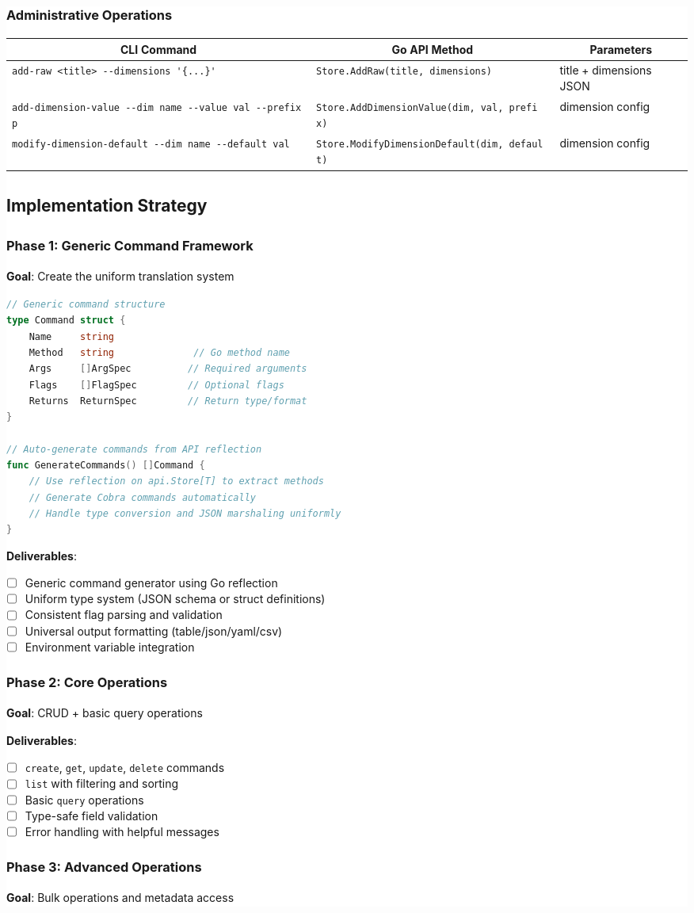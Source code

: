 ### Administrative Operations
| CLI Command | Go API Method | Parameters |
|-------------|---------------|------------|
| `add-raw <title> --dimensions '{...}'` | `Store.AddRaw(title, dimensions)` | title + dimensions JSON |
| `add-dimension-value --dim name --value val --prefix p` | `Store.AddDimensionValue(dim, val, prefix)` | dimension config |
| `modify-dimension-default --dim name --default val` | `Store.ModifyDimensionDefault(dim, default)` | dimension config |

## Implementation Strategy

### Phase 1: Generic Command Framework
**Goal**: Create the uniform translation system

```go
// Generic command structure
type Command struct {
    Name     string
    Method   string              // Go method name  
    Args     []ArgSpec          // Required arguments
    Flags    []FlagSpec         // Optional flags  
    Returns  ReturnSpec         // Return type/format
}

// Auto-generate commands from API reflection
func GenerateCommands() []Command {
    // Use reflection on api.Store[T] to extract methods
    // Generate Cobra commands automatically
    // Handle type conversion and JSON marshaling uniformly
}
```

**Deliverables**:
- [ ] Generic command generator using Go reflection
- [ ] Uniform type system (JSON schema or struct definitions)
- [ ] Consistent flag parsing and validation
- [ ] Universal output formatting (table/json/yaml/csv)
- [ ] Environment variable integration

### Phase 2: Core Operations  
**Goal**: CRUD + basic query operations

**Deliverables**:
- [ ] `create`, `get`, `update`, `delete` commands
- [ ] `list` with filtering and sorting
- [ ] Basic `query` operations
- [ ] Type-safe field validation
- [ ] Error handling with helpful messages

### Phase 3: Advanced Operations
**Goal**: Bulk operations and metadata access
